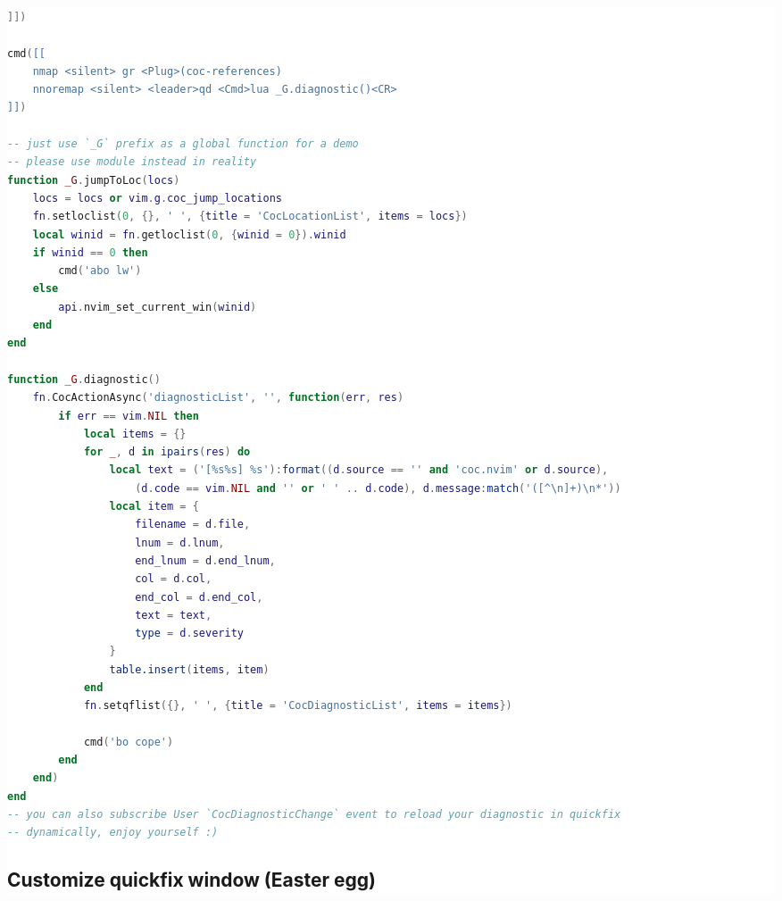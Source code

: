 ```lua
]])

cmd([[
    nmap <silent> gr <Plug>(coc-references)
    nnoremap <silent> <leader>qd <Cmd>lua _G.diagnostic()<CR>
]])

-- just use `_G` prefix as a global function for a demo
-- please use module instead in reality
function _G.jumpToLoc(locs)
    locs = locs or vim.g.coc_jump_locations
    fn.setloclist(0, {}, ' ', {title = 'CocLocationList', items = locs})
    local winid = fn.getloclist(0, {winid = 0}).winid
    if winid == 0 then
        cmd('abo lw')
    else
        api.nvim_set_current_win(winid)
    end
end

function _G.diagnostic()
    fn.CocActionAsync('diagnosticList', '', function(err, res)
        if err == vim.NIL then
            local items = {}
            for _, d in ipairs(res) do
                local text = ('[%s%s] %s'):format((d.source == '' and 'coc.nvim' or d.source),
                    (d.code == vim.NIL and '' or ' ' .. d.code), d.message:match('([^\n]+)\n*'))
                local item = {
                    filename = d.file,
                    lnum = d.lnum,
                    end_lnum = d.end_lnum,
                    col = d.col,
                    end_col = d.end_col,
                    text = text,
                    type = d.severity
                }
                table.insert(items, item)
            end
            fn.setqflist({}, ' ', {title = 'CocDiagnosticList', items = items})

            cmd('bo cope')
        end
    end)
end
-- you can also subscribe User `CocDiagnosticChange` event to reload your diagnostic in quickfix
-- dynamically, enjoy yourself :)
```

## Customize quickfix window (Easter egg)
